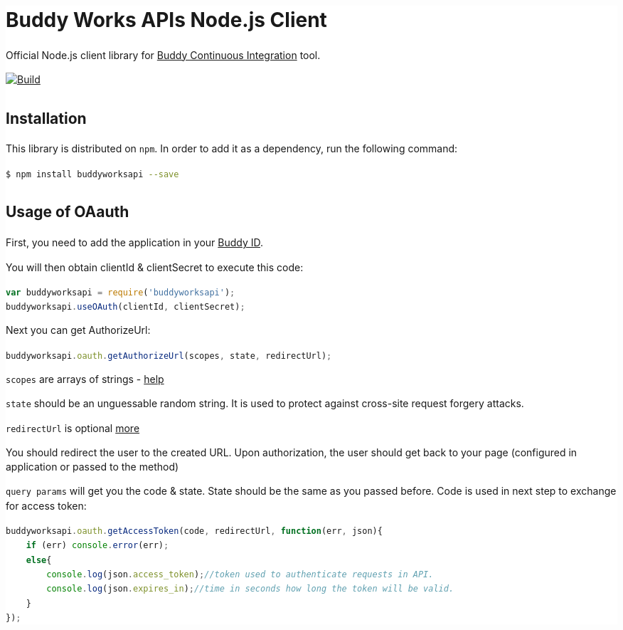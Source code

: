 # Buddy Works APIs Node.js Client
Official Node.js client library for [Buddy Continuous Integration](https://buddy.works) tool.

[![Build](https://api.travis-ci.org/buddy-works/buddy-works-node-api.svg?branch=master)](https://api.travis-ci.org/buddy-works/buddy-works-node-api)

## Installation

This library is distributed on `npm`. In order to add it as a dependency, run the following command:

``` sh
$ npm install buddyworksapi --save
```
 
## Usage of OAauth

First, you need to add the application in your [Buddy ID](https://app.buddy.works/my-apps).

You will then obtain clientId & clientSecret to execute this code:

```javascript
var buddyworksapi = require('buddyworksapi');
buddyworksapi.useOAuth(clientId, clientSecret);
```

Next you can get AuthorizeUrl:

```javascript
buddyworksapi.oauth.getAuthorizeUrl(scopes, state, redirectUrl);
```
`scopes` are arrays of strings - [help](https://buddy.works/api/reference/getting-started/oauth#supported-scopes)

`state` should be an unguessable random string. It is used to protect against cross-site request forgery attacks.

`redirectUrl` is optional [more](https://buddy.works/api/reference/getting-started/oauth#web-application-flow)

You should redirect the user to the created URL. Upon authorization, the user should get back to your page (configured in application or passed to the method)

`query params` will get you the code & state. State should be the same as you passed before. Code is used in next step to exchange for access token:

```javascript
buddyworksapi.oauth.getAccessToken(code, redirectUrl, function(err, json){
	if (err) console.error(err);
	else{
		console.log(json.access_token);//token used to authenticate requests in API.
		console.log(json.expires_in);//time in seconds how long the token will be valid.
	}
});
```
